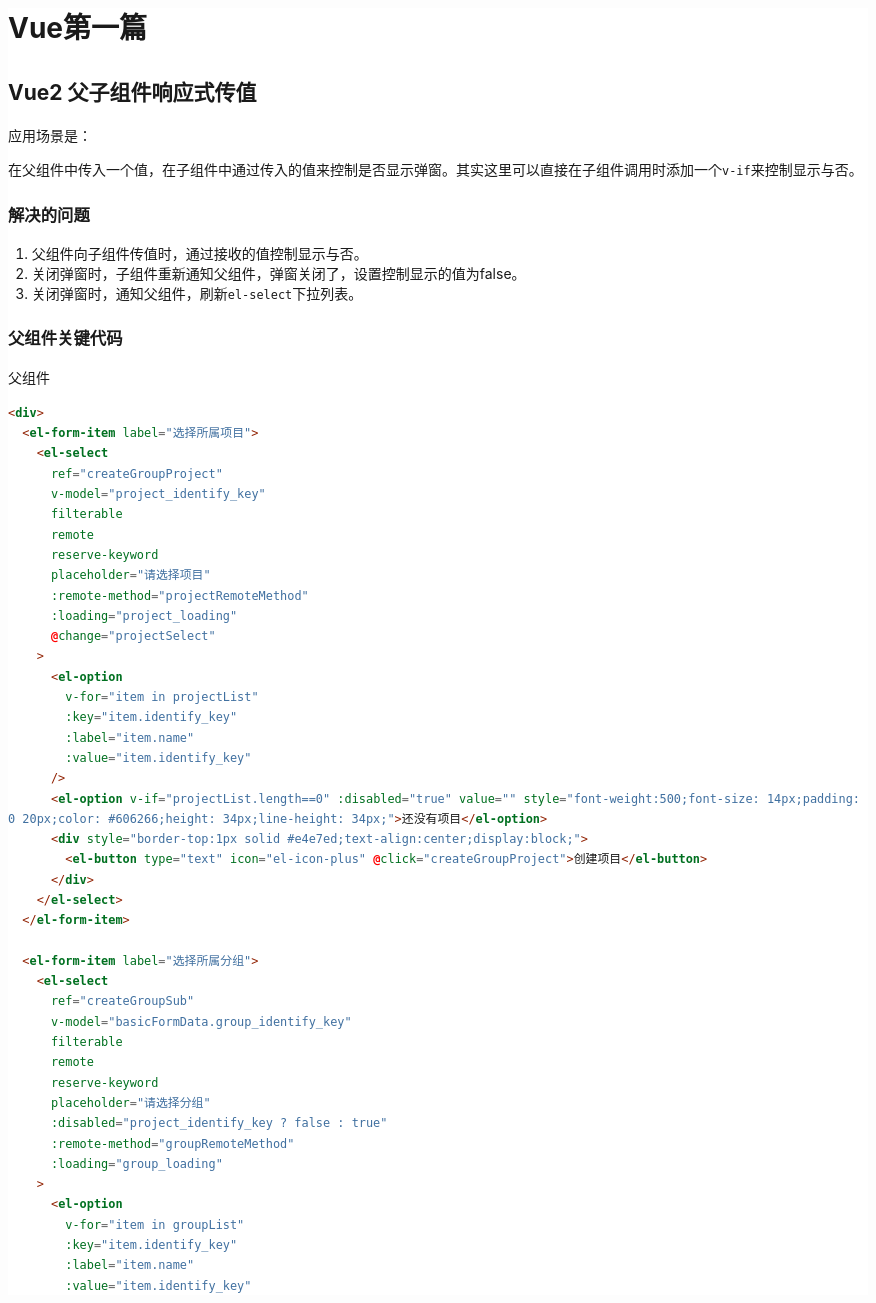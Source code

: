 # Vue第一篇

## Vue2 父子组件响应式传值

应用场景是：

在父组件中传入一个值，在子组件中通过传入的值来控制是否显示弹窗。其实这里可以直接在子组件调用时添加一个`v-if`来控制显示与否。

### 解决的问题

1. 父组件向子组件传值时，通过接收的值控制显示与否。
2. 关闭弹窗时，子组件重新通知父组件，弹窗关闭了，设置控制显示的值为false。
3. 关闭弹窗时，通知父组件，刷新`el-select`下拉列表。

### 父组件关键代码

父组件

```html
<div>
  <el-form-item label="选择所属项目">
    <el-select
      ref="createGroupProject"
      v-model="project_identify_key"
      filterable
      remote
      reserve-keyword
      placeholder="请选择项目"
      :remote-method="projectRemoteMethod"
      :loading="project_loading"
      @change="projectSelect"
    >
      <el-option
        v-for="item in projectList"
        :key="item.identify_key"
        :label="item.name"
        :value="item.identify_key"
      />
      <el-option v-if="projectList.length==0" :disabled="true" value="" style="font-weight:500;font-size: 14px;padding: 0 20px;color: #606266;height: 34px;line-height: 34px;">还没有项目</el-option>
      <div style="border-top:1px solid #e4e7ed;text-align:center;display:block;">
        <el-button type="text" icon="el-icon-plus" @click="createGroupProject">创建项目</el-button>
      </div>
    </el-select>
  </el-form-item>

  <el-form-item label="选择所属分组">
    <el-select
      ref="createGroupSub"
      v-model="basicFormData.group_identify_key"
      filterable
      remote
      reserve-keyword
      placeholder="请选择分组"
      :disabled="project_identify_key ? false : true"
      :remote-method="groupRemoteMethod"
      :loading="group_loading"
    >
      <el-option
        v-for="item in groupList"
        :key="item.identify_key"
        :label="item.name"
        :value="item.identify_key"
```